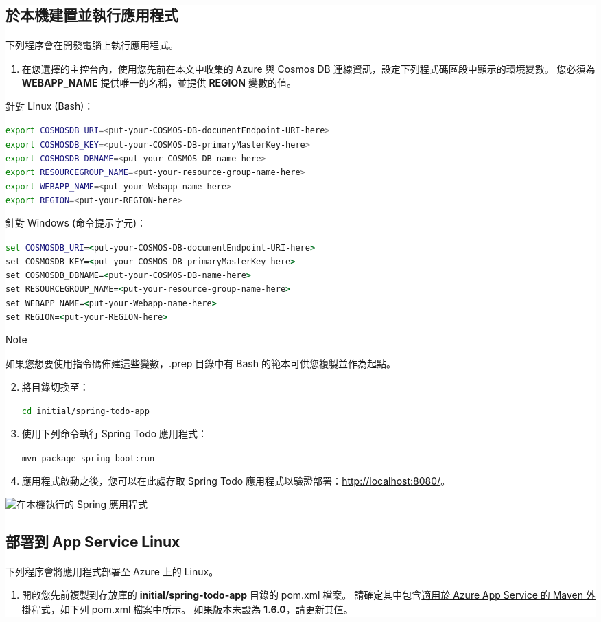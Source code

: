 ## <a name="build-and-run-the-app-locally"></a>於本機建置並執行應用程式

下列程序會在開發電腦上執行應用程式。

1. 在您選擇的主控台內，使用您先前在本文中收集的 Azure 與 Cosmos DB 連線資訊，設定下列程式碼區段中顯示的環境變數。 您必須為 **WEBAPP_NAME** 提供唯一的名稱，並提供 **REGION** 變數的值。

針對 Linux (Bash)：

```bash
export COSMOSDB_URI=<put-your-COSMOS-DB-documentEndpoint-URI-here>
export COSMOSDB_KEY=<put-your-COSMOS-DB-primaryMasterKey-here>
export COSMOSDB_DBNAME=<put-your-COSMOS-DB-name-here>
export RESOURCEGROUP_NAME=<put-your-resource-group-name-here>
export WEBAPP_NAME=<put-your-Webapp-name-here>
export REGION=<put-your-REGION-here>
```

針對 Windows (命令提示字元)：
```cmd
set COSMOSDB_URI=<put-your-COSMOS-DB-documentEndpoint-URI-here>
set COSMOSDB_KEY=<put-your-COSMOS-DB-primaryMasterKey-here>
set COSMOSDB_DBNAME=<put-your-COSMOS-DB-name-here>
set RESOURCEGROUP_NAME=<put-your-resource-group-name-here>
set WEBAPP_NAME=<put-your-Webapp-name-here>
set REGION=<put-your-REGION-here>
```

> [!NOTE]
> 如果您想要使用指令碼佈建這些變數，.prep 目錄中有 Bash 的範本可供您複製並作為起點。

2. 將目錄切換至：

    ```bash
    cd initial/spring-todo-app
    ``` 
 
3. 使用下列命令執行 Spring Todo 應用程式：

    ```bash
    mvn package spring-boot:run
    ```

4. 應用程式啟動之後，您可以在此處存取 Spring Todo 應用程式以驗證部署：[http://localhost:8080/](http://localhost:8080/)。

 ![在本機執行的 Spring 應用程式][SCDB01]

## <a name="deploy-to-app-service-linux"></a>部署到 App Service Linux

下列程序會將應用程式部署至 Azure 上的 Linux。

1. 開啟您先前複製到存放庫的 **initial/spring-todo-app** 目錄的 pom.xml 檔案。 請確定其中包含[適用於 Azure App Service 的 Maven 外掛程式](https://github.com/Microsoft/azure-maven-plugins/blob/develop/azure-webapp-maven-plugin/README.md)，如下列 pom.xml 檔案中所示。 如果版本未設為 **1.6.0**，請更新其值。


[Azure Cosmos DB Documentation]: /azure/cosmos-db/
[適用於 Java 開發人員的 Azure]: /azure/java/
[Build a SQL API app with Java]: /azure/cosmos-db/create-sql-api-java 
[Spring Data for Azure Cosmos DB SQL API]: https://azure.microsoft.com/blog/spring-data-azure-cosmos-db-nosql-data-access-on-azure/
[free Azure account]: https://azure.microsoft.com/pricing/free-trial/
[使用 Azure DevOps 和 Java]: https://azure.microsoft.com/services/devops/java/
[MSDN subscriber benefits]: https://azure.microsoft.com/pricing/member-offers/msdn-benefits-details/
[Spring Boot]: http://projects.spring.io/spring-boot/
[Spring Initializr]: https://start.spring.io/
[Spring Framework]: https://spring.io/
[SCDB01]: ./media/configure-spring-app-with-cosmos-db-on-app-service-linux/SCDB01.png
[SCDB02]: ./media/configure-spring-app-with-cosmos-db-on-app-service-linux/SCDB02.png